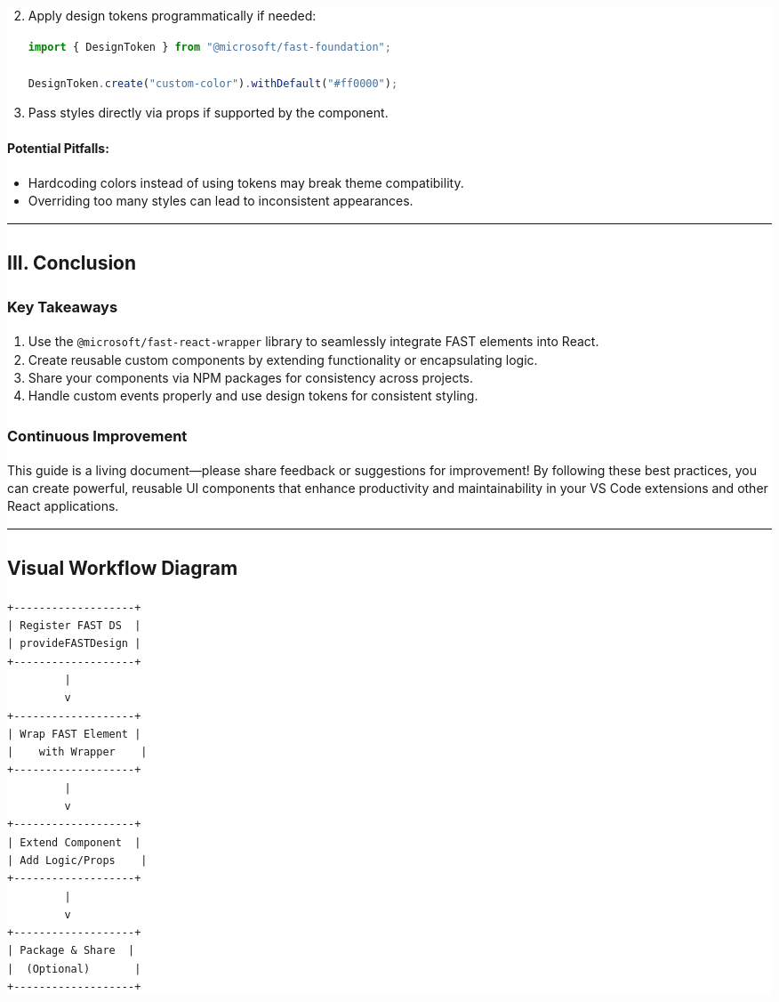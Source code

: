 2. Apply design tokens programmatically if needed:
   ```javascript
   import { DesignToken } from "@microsoft/fast-foundation";

   DesignToken.create("custom-color").withDefault("#ff0000");
   ```

3. Pass styles directly via props if supported by the component.

#### **Potential Pitfalls**:
- Hardcoding colors instead of using tokens may break theme compatibility.
- Overriding too many styles can lead to inconsistent appearances.

---

## III. Conclusion

### Key Takeaways
1. Use the `@microsoft/fast-react-wrapper` library to seamlessly integrate FAST elements into React.
2. Create reusable custom components by extending functionality or encapsulating logic.
3. Share your components via NPM packages for consistency across projects.
4. Handle custom events properly and use design tokens for consistent styling.

### Continuous Improvement
This guide is a living document—please share feedback or suggestions for improvement! By following these best practices, you can create powerful, reusable UI components that enhance productivity and maintainability in your VS Code extensions and other React applications.

---

## Visual Workflow Diagram

```plaintext
+-------------------+
| Register FAST DS  |
| provideFASTDesign |
+-------------------+
         |
         v
+-------------------+
| Wrap FAST Element |
|    with Wrapper    |
+-------------------+
         |
         v
+-------------------+
| Extend Component  |
| Add Logic/Props    |
+-------------------+
         |
         v
+-------------------+
| Package & Share  |
|  (Optional)       |
+-------------------+
```
